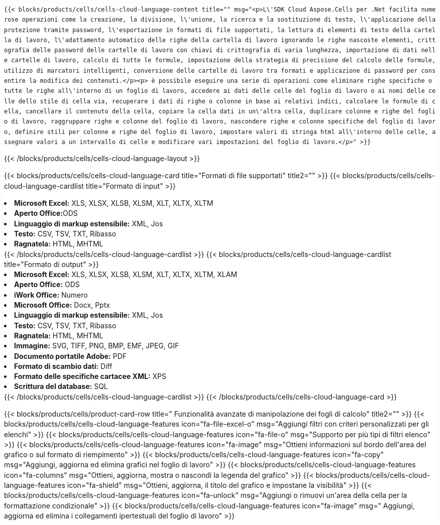     {{< blocks/products/cells/cells-cloud-language-content title="" msg="<p>L\'SDK Cloud Aspose.Cells per .Net facilita numerose operazioni come la creazione, la divisione, l\'unione, la ricerca e la sostituzione di testo, l\'applicazione della protezione tramite password, l\'esportazione in formati di file supportati, la lettura di elementi di testo della cartella di lavoro, l\'adattamento automatico delle righe della cartella di lavoro ignorando le righe nascoste elementi, crittografia delle password delle cartelle di lavoro con chiavi di crittografia di varia lunghezza, importazione di dati nelle cartelle di lavoro, calcolo di tutte le formule, impostazione della strategia di precisione del calcolo delle formule, utilizzo di marcatori intelligenti, conversione delle cartelle di lavoro tra formati e applicazione di password per consentire la modifica dei contenuti.</p><p> è possibile eseguire una serie di operazioni come eliminare righe specifiche o tutte le righe all\'interno di un foglio di lavoro, accedere ai dati delle celle del foglio di lavoro o ai nomi delle celle dello stile di cella via, recuperare i dati di righe o colonne in base ai relativi indici, calcolare le formule di cella, cancellare il contenuto della cella, copiare la cella dati in un\'altra cella, duplicare colonne e righe del foglio di lavoro, raggruppare righe e colonne del foglio di lavoro, nascondere righe e colonne specifiche del foglio di lavoro, definire stili per colonne e righe del foglio di lavoro, impostare valori di stringa html all\'interno delle celle, assegnare valori a un intervallo di celle e modificare vari impostazioni del foglio di lavoro.</p>" >}}
{{< /blocks/products/cells/cells-cloud-language-layout >}}


{{< blocks/products/cells/cells-cloud-language-card title="Formati di file supportati" title2="" >}}
    {{< blocks/products/cells/cells-cloud-language-cardlist title="Formato di input" >}}
        <li><b>Microsoft Excel:</b> XLS, XLSX, XLSB, XLSM, XLT, XLTX, XLTM</li>
        <li><b>Aperto Office:</b>ODS</li>
        <li><b>Linguaggio di markup estensibile:</b> XML, Jos</li>
        <li><b>Testo:</b> CSV, TSV, TXT, Ribasso</li>
        <li><b>Ragnatela:</b> HTML, MHTML</li>
     {{< /blocks/products/cells/cells-cloud-language-cardlist >}}
     {{< blocks/products/cells/cells-cloud-language-cardlist title="Formato di output" >}}
        <li><b>Microsoft Excel:</b> XLS, XLSX, XLSB, XLSM, XLT, XLTX, XLTM, XLAM</li>
        <li><b>Aperto Office:</b> ODS</li>
        <li><b>iWork Office:</b> Numero</li>
        <li><b>Microsoft Office:</b> Docx, Pptx</li>
        <li><b>Linguaggio di markup estensibile:</b> XML, Jos</li>
        <li><b>Testo:</b> CSV, TSV, TXT, Ribasso</li>
        <li><b>Ragnatela:</b> HTML, MHTML</li>
        <li><b>Immagine:</b> SVG, TIFF, PNG, BMP, EMF, JPEG, GIF</li>
        <li><b>Documento portatile Adobe:</b> PDF</li>
        <li><b>Formato di scambio dati:</b> Diff</li>
        <li><b>Formato delle specifiche cartacee XML:</b> XPS</li>
        <li><b>Scrittura del database:</b> SQL</li>
     {{< /blocks/products/cells/cells-cloud-language-cardlist >}}
{{< /blocks/products/cells/cells-cloud-language-card >}}


{{< blocks/products/cells/product-card-row title=" Funzionalità avanzate di manipolazione dei fogli di calcolo" title2="" >}}
    {{< blocks/products/cells/cells-cloud-language-features icon="fa-file-excel-o" msg="Aggiungi filtri con criteri personalizzati per gli elenchi" >}}
    {{< blocks/products/cells/cells-cloud-language-features icon="fa-file-o" msg="Supporto per più tipi di filtri elenco" >}}
    {{< blocks/products/cells/cells-cloud-language-features icon="fa-image" msg="Ottieni informazioni sul bordo dell\'area del grafico o sul formato di riempimento" >}}
    {{< blocks/products/cells/cells-cloud-language-features icon="fa-copy" msg="Aggiungi, aggiorna ed elimina grafici nel foglio di lavoro" >}}
    {{< blocks/products/cells/cells-cloud-language-features icon="fa-columns" msg="Ottieni, aggiorna, mostra o nascondi la legenda del grafico" >}}
    {{< blocks/products/cells/cells-cloud-language-features icon="fa-shield" msg="Ottieni, aggiorna, il titolo del grafico e impostane la visibilità" >}}
    {{< blocks/products/cells/cells-cloud-language-features icon="fa-unlock" msg="Aggiungi o rimuovi un\'area della cella per la formattazione condizionale" >}}
    {{< blocks/products/cells/cells-cloud-language-features icon="fa-image" msg=" Aggiungi, aggiorna ed elimina i collegamenti ipertestuali del foglio di lavoro" >}}